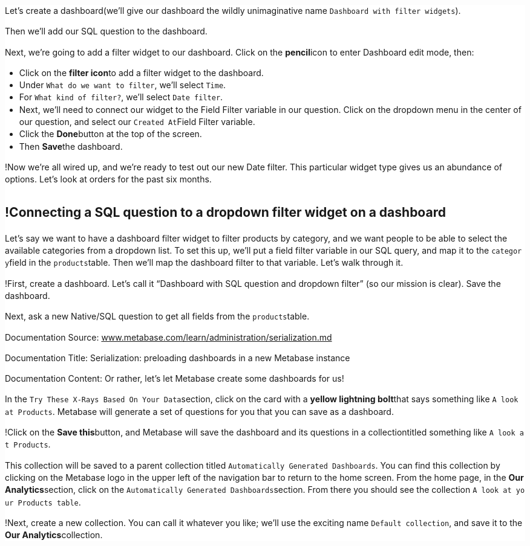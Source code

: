 Let’s create a dashboard(we’ll give our dashboard the wildly unimaginative name `Dashboard with filter widgets`).

Then we’ll add our SQL question to the dashboard.

Next, we’re going to add a filter widget to our dashboard. Click on the **pencil**icon to enter Dashboard edit mode, then:

* Click on the **filter icon**to add a filter widget to the dashboard.
* Under `What do we want to filter`, we’ll select `Time`.
* For `What kind of filter?`, we’ll select `Date filter`.
* Next, we’ll need to connect our widget to the Field Filter variable in our question. Click on the dropdown menu in the center of our question, and select our `Created At`Field Filter variable.
* Click the **Done**button at the top of the screen.
* Then **Save**the dashboard.

!Now we’re all wired up, and we’re ready to test out our new Date filter. This particular widget type gives us an abundance of options. Let’s look at orders for the past six months.

!Connecting a SQL question to a dropdown filter widget on a dashboard
--------------------------------------------------------------------

Let’s say we want to have a dashboard filter widget to filter products by category, and we want people to be able to select the available categories from a dropdown list. To set this up, we’ll put a field filter variable in our SQL query, and map it to the `category`field in the `products`table. Then we’ll map the dashboard filter to that variable. Let’s walk through it.

!First, create a dashboard. Let’s call it “Dashboard with SQL question and dropdown filter” (so our mission is clear). Save the dashboard.

Next, ask a new Native/SQL question to get all fields from the `products`table.



Documentation Source:
www.metabase.com/learn/administration/serialization.md

Documentation Title:
Serialization: preloading dashboards in a new Metabase instance

Documentation Content:
Or rather, let’s let Metabase create some dashboards for us!

In the `Try These X-Rays Based On Your Data`section, click on the card with a **yellow lightning bolt**that says something like `A look at Products`. Metabase will generate a set of questions for you that you can save as a dashboard.

!Click on the **Save this**button, and Metabase will save the dashboard and its questions in a collectiontitled something like `A look at Products`.

This collection will be saved to a parent collection titled `Automatically Generated Dashboards`. You can find this collection by clicking on the Metabase logo in the upper left of the navigation bar to return to the home screen. From the home page, in the **Our Analytics**section, click on the `Automatically Generated Dashboards`section. From there you should see the collection `A look at your Products table`.

!Next, create a new collection. You can call it whatever you like; we’ll use the exciting name `Default collection`, and save it to the **Our Analytics**collection.
